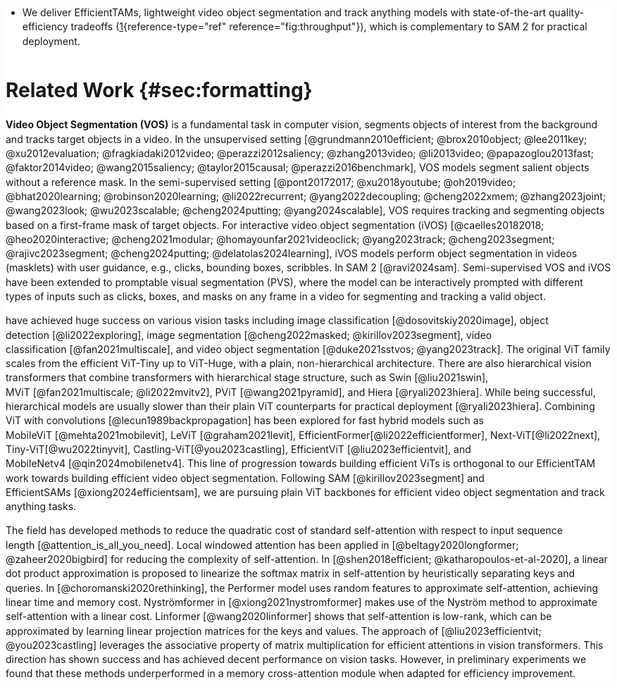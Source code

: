 -   We deliver EfficientTAMs, lightweight video object segmentation and track anything models with state-of-the-art quality-efficiency tradeoffs ([1](#fig:throughput){reference-type="ref" reference="fig:throughput"}), which is complementary to SAM 2 for practical deployment.

# Related Work {#sec:formatting}

**Video Object Segmentation (VOS)** is a fundamental task in computer vision, segments objects of interest from the background and tracks target objects in a video. In the unsupervised setting [@grundmann2010efficient; @brox2010object; @lee2011key; @xu2012evaluation; @fragkiadaki2012video; @perazzi2012saliency; @zhang2013video; @li2013video; @papazoglou2013fast; @faktor2014video; @wang2015saliency; @taylor2015causal; @perazzi2016benchmark], VOS models segment salient objects without a reference mask. In the semi-supervised setting [@pont20172017; @xu2018youtube; @oh2019video; @bhat2020learning; @robinson2020learning; @li2022recurrent; @yang2022decoupling; @cheng2022xmem; @zhang2023joint; @wang2023look; @wu2023scalable; @cheng2024putting; @yang2024scalable], VOS requires tracking and segmenting objects based on a first-frame mask of target objects. For interactive video object segmentation (iVOS) [@caelles20182018; @heo2020interactive; @cheng2021modular; @homayounfar2021videoclick; @yang2023track; @cheng2023segment; @rajivc2023segment; @cheng2024putting; @delatolas2024learning], iVOS models perform object segmentation in videos (masklets) with user guidance, e.g., clicks, bounding boxes, scribbles. In SAM 2 [@ravi2024sam]. Semi-supervised VOS and iVOS have been extended to promptable visual segmentation (PVS), where the model can be interactively prompted with different types of inputs such as clicks, boxes, and masks on any frame in a video for segmenting and tracking a valid object.

have achieved huge success on various vision tasks including image classification [@dosovitskiy2020image], object detection [@li2022exploring], image segmentation [@cheng2022masked; @kirillov2023segment], video classification [@fan2021multiscale], and video object segmentation [@duke2021sstvos; @yang2023track]. The original ViT family scales from the efficient ViT-Tiny up to ViT-Huge, with a plain, non-hierarchical architecture. There are also hierarchical vision transformers that combine transformers with hierarchical stage structure, such as Swin [@liu2021swin], MViT [@fan2021multiscale; @li2022mvitv2], PViT [@wang2021pyramid], and Hiera [@ryali2023hiera]. While being successful, hierarchical models are usually slower than their plain ViT counterparts for practical deployment [@ryali2023hiera]. Combining ViT with convolutions [@lecun1989backpropagation] has been explored for fast hybrid models such as MobileViT [@mehta2021mobilevit], LeViT [@graham2021levit], EfficientFormer[@li2022efficientformer], Next-ViT[@li2022next], Tiny-ViT[@wu2022tinyvit], Castling-ViT[@you2023castling], EfficientViT [@liu2023efficientvit], and MobileNetv4 [@qin2024mobilenetv4]. This line of progression towards building efficient ViTs is orthogonal to our EfficientTAM work towards building efficient video object segmentation. Following SAM [@kirillov2023segment] and EfficientSAMs [@xiong2024efficientsam], we are pursuing plain ViT backbones for efficient video object segmentation and track anything tasks.

The field has developed methods to reduce the quadratic cost of standard self-attention with respect to input sequence length [@attention_is_all_you_need]. Local windowed attention has been applied in [@beltagy2020longformer; @zaheer2020bigbird] for reducing the complexity of self-attention. In [@shen2018efficient; @katharopoulos-et-al-2020], a linear dot product approximation is proposed to linearize the softmax matrix in self-attention by heuristically separating keys and queries. In [@choromanski2020rethinking], the Performer model uses random features to approximate self-attention, achieving linear time and memory cost. Nyströmformer in [@xiong2021nystromformer] makes use of the Nyström method to approximate self-attention with a linear cost. Linformer [@wang2020linformer] shows that self-attention is low-rank, which can be approximated by learning linear projection matrices for the keys and values. The approach of [@liu2023efficientvit; @you2023castling] leverages the associative property of matrix multiplication for efficient attentions in vision transformers. This direction has shown success and has achieved decent performance on vision tasks. However, in preliminary experiments we found that these methods underperformed in a memory cross-attention module when adapted for efficiency improvement.
